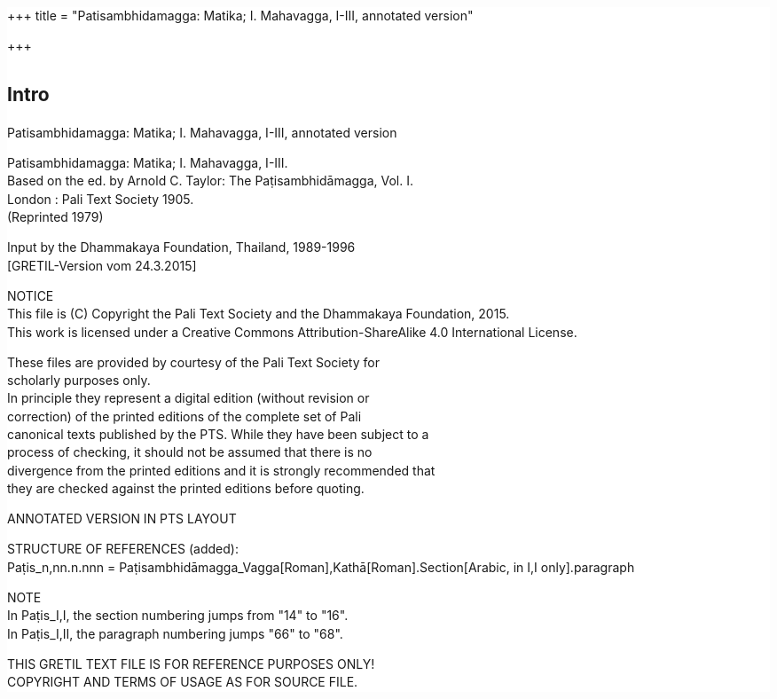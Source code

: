 +++
title = "Patisambhidamagga: Matika; I. Mahavagga, I-III, annotated version"

+++


## Intro
  
  
  
  
 Patisambhidamagga: Matika; I. Mahavagga, I-III, annotated version   
  
  
  
  
Patisambhidamagga: Matika; I. Mahavagga, I-III.  
Based on the ed. by Arnold C. Taylor: The Paṭisambhidāmagga, Vol. I.  
London : Pali Text Society 1905.  
(Reprinted 1979)  
  
  
  
Input by the Dhammakaya Foundation, Thailand, 1989-1996  
[GRETIL-Version vom 24.3.2015]  
  
  
NOTICE  
This file is (C) Copyright the Pali Text Society and the Dhammakaya Foundation, 2015.  
This work is licensed under a Creative Commons Attribution-ShareAlike 4.0 International License.  
  
These files are provided by courtesy of the Pali Text Society for  
scholarly purposes only.  
In principle they represent a digital edition (without revision or  
correction) of the printed editions of the complete set of Pali  
canonical texts published by the PTS. While they have been subject to a  
process of checking, it should not be assumed that there is no  
divergence from the printed editions and it is strongly recommended that  
they are checked against the printed editions before quoting.  
  
  
  
  
  
ANNOTATED VERSION IN PTS LAYOUT  
  
  
  
  
  
STRUCTURE OF REFERENCES (added):  
Paṭis_n,nn.n.nnn = Paṭisambhidāmagga_Vagga[Roman],Kathā[Roman].Section[Arabic, in I,I only].paragraph  
  
  
NOTE  
In Paṭis_I,I, the section numbering jumps from "14" to "16".  
In Paṭis_I,II, the paragraph numbering jumps "66" to "68".  
  
  
  
  
THIS GRETIL TEXT FILE IS FOR REFERENCE PURPOSES ONLY!  
COPYRIGHT AND TERMS OF USAGE AS FOR SOURCE FILE.  
  